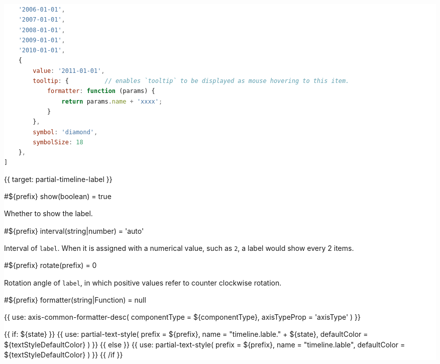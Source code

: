 ```javascript
    '2006-01-01',
    '2007-01-01',
    '2008-01-01',
    '2009-01-01',
    '2010-01-01',
    {
        value: '2011-01-01',
        tooltip: {          // enables `tooltip` to be displayed as mouse hovering to this item.
            formatter: function (params) {
                return params.name + 'xxxx';
            }
        },
        symbol: 'diamond',
        symbolSize: 18
    },
]
```



{{ target: partial-timeline-label }}

#${prefix} show(boolean) = true

<ExampleUIControlBoolean default="true" />

Whether to show the label.

#${prefix} interval(string|number) = 'auto'

Interval of `label`. When it is assigned with a numerical value, such as  `2`, a label would show every 2 items.

#${prefix} rotate(prefix) = 0

Rotation angle of `label`, in which positive values refer to counter clockwise rotation.

#${prefix} formatter(string|Function) = null

{{ use: axis-common-formatter-desc(
    componentType = ${componentType},
    axisTypeProp = 'axisType'
) }}

{{ if: ${state} }}
{{ use: partial-text-style(
    prefix = ${prefix},
    name = "timeline.lable." + ${state},
    defaultColor = ${textStyleDefaultColor}
) }}
{{ else }}
{{ use: partial-text-style(
    prefix = ${prefix},
    name = "timeline.lable",
    defaultColor = ${textStyleDefaultColor}
) }}
{{ /if }}
